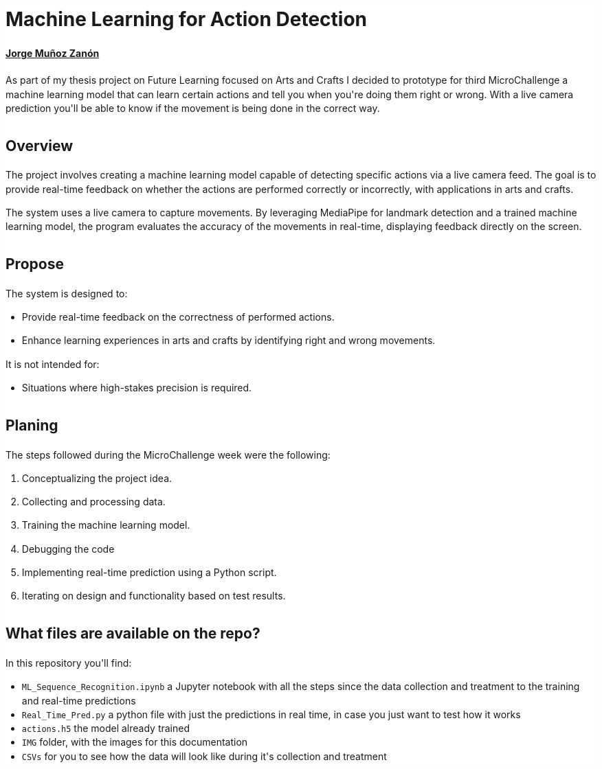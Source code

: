 #  Machine Learning for Action Detection

#### [Jorge Muñoz Zanón](https://jmuozan.github.io/jorgemunyozz.github.io/index.html)

As part of my thesis project on Future Learning focused on Arts and Crafts I decided to prototype for third MicroChallenge a machine learning model that can learn certain actions and tell you when you're doing them right or wrong. With a live camera prediction you'll be able to know if the movement is being done in the correct way.

## Overview

The project involves creating a machine learning model capable of detecting specific actions via a live camera feed. The goal is to provide real-time feedback on whether the actions are performed correctly or incorrectly, with applications in arts and crafts.

The system uses a live camera to capture movements. By leveraging MediaPipe for landmark detection and a trained machine learning model, the program evaluates the accuracy of the movements in real-time, displaying feedback directly on the screen.

## Propose 

The system is designed to:

- Provide real-time feedback on the correctness of performed actions.

- Enhance learning experiences in arts and crafts by identifying right and wrong movements.

It is not intended for:

- Situations where high-stakes precision is required.

## Planing

The steps followed during the MicroChallenge week were the following:

1. Conceptualizing the project idea.

2. Collecting and processing data.

3. Training the machine learning model.
4. Debugging the code
5. Implementing real-time prediction using a Python script.
6. Iterating on design and functionality based on test results.

##  What files are available on the repo?

In this repository you'll find:

- `ML_Sequence_Recognition.ipynb` a Jupyter notebook with all the steps since the data collection and treatment to the training and real-time predictions
- `Real_Time_Pred.py` a python file with just the predictions in real time, in case you just want to test how it works
- `actions.h5` the model already trained
- `IMG` folder, with the images for this documentation
- `CSVs` for you to see how the data will look like during it's collection and treatment
